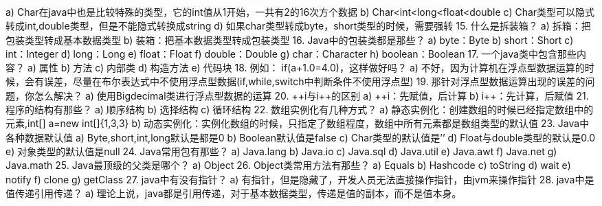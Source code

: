 a)	Char在java中也是比较特殊的类型，它的int值从1开始，一共有2的16次方个数据
b)	Char<int<long<float<double
c)	Char类型可以隐式转成int,double类型，但是不能隐式转换成string
d)	如果char类型转成byte，short类型的时候，需要强转
15.	什么是拆装箱？
a)	拆箱：把包装类型转成基本数据类型
b)	装箱：把基本数据类型转成包装类型
16.	Java中的包装类都是那些？
a)	byte：Byte
b)	short：Short
c)	int：Integer
d)	long：Long
e)	float：Float
f)	double：Double
g)	char：Character
h)	boolean：Boolean
17.	一个java类中包含那些内容？
a)	属性
b)	方法
c)	内部类
d)	构造方法
e)	代码块
18.	例如： if(a+1.0=4.0)，这样做好吗？
a)	不好，因为计算机在浮点型数据运算的时候，会有误差，尽量在布尔表达式中不使用浮点型数据(if,while,switch中判断条件不使用浮点型)
19.	那针对浮点型数据运算出现的误差的问题，你怎么解决？
a)	使用Bigdecimal类进行浮点型数据的运算
20.	++i与i++的区别
a)	++i：先赋值，后计算
b)	i++：先计算，后赋值
21.	程序的结构有那些？
a)	顺序结构
b)	选择结构
c)	循环结构
22.	数组实例化有几种方式？
a)	静态实例化：创建数组的时候已经指定数组中的元素,int[] a=new int[]{1,3,3}
b)	动态实例化：实例化数组的时候，只指定了数组程度，数组中所有元素都是数组类型的默认值
23.	Java中各种数据默认值
a)	Byte,short,int,long默认是都是0
b)	Boolean默认值是false
c)	Char类型的默认值是’’
d)	Float与double类型的默认是0.0
e)	对象类型的默认值是null
24.	Java常用包有那些？
a)	Java.lang
b)	Java.io
c)	Java.sql
d)	Java.util
e)	Java.awt
f)	Java.net
g)	Java.math
25.	Java最顶级的父类是哪个？
a)	Object
26.	Object类常用方法有那些？
a)	Equals
b)	Hashcode
c)	toString
d)	wait
e)	notify
f)	clone
g)	getClass
27.	java中有没有指针？
a)	有指针，但是隐藏了，开发人员无法直接操作指针，由jvm来操作指针
28.	java中是值传递引用传递？
a)	理论上说，java都是引用传递，对于基本数据类型，传递是值的副本，而不是值本身。